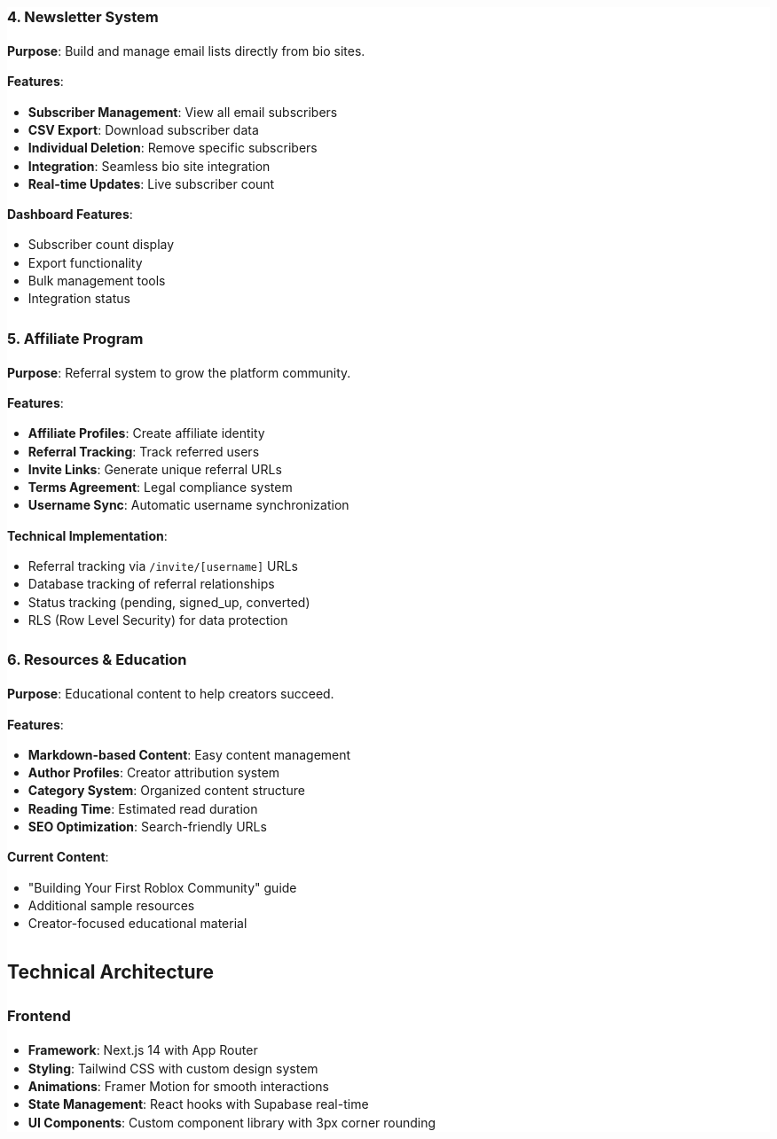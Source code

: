 ### 4. Newsletter System
**Purpose**: Build and manage email lists directly from bio sites.

**Features**:
- **Subscriber Management**: View all email subscribers
- **CSV Export**: Download subscriber data
- **Individual Deletion**: Remove specific subscribers
- **Integration**: Seamless bio site integration
- **Real-time Updates**: Live subscriber count

**Dashboard Features**:
- Subscriber count display
- Export functionality
- Bulk management tools
- Integration status

### 5. Affiliate Program
**Purpose**: Referral system to grow the platform community.

**Features**:
- **Affiliate Profiles**: Create affiliate identity
- **Referral Tracking**: Track referred users
- **Invite Links**: Generate unique referral URLs
- **Terms Agreement**: Legal compliance system
- **Username Sync**: Automatic username synchronization

**Technical Implementation**:
- Referral tracking via `/invite/[username]` URLs
- Database tracking of referral relationships
- Status tracking (pending, signed_up, converted)
- RLS (Row Level Security) for data protection

### 6. Resources & Education
**Purpose**: Educational content to help creators succeed.

**Features**:
- **Markdown-based Content**: Easy content management
- **Author Profiles**: Creator attribution system
- **Category System**: Organized content structure
- **Reading Time**: Estimated read duration
- **SEO Optimization**: Search-friendly URLs

**Current Content**:
- "Building Your First Roblox Community" guide
- Additional sample resources
- Creator-focused educational material

## Technical Architecture

### Frontend
- **Framework**: Next.js 14 with App Router
- **Styling**: Tailwind CSS with custom design system
- **Animations**: Framer Motion for smooth interactions
- **State Management**: React hooks with Supabase real-time
- **UI Components**: Custom component library with 3px corner rounding
